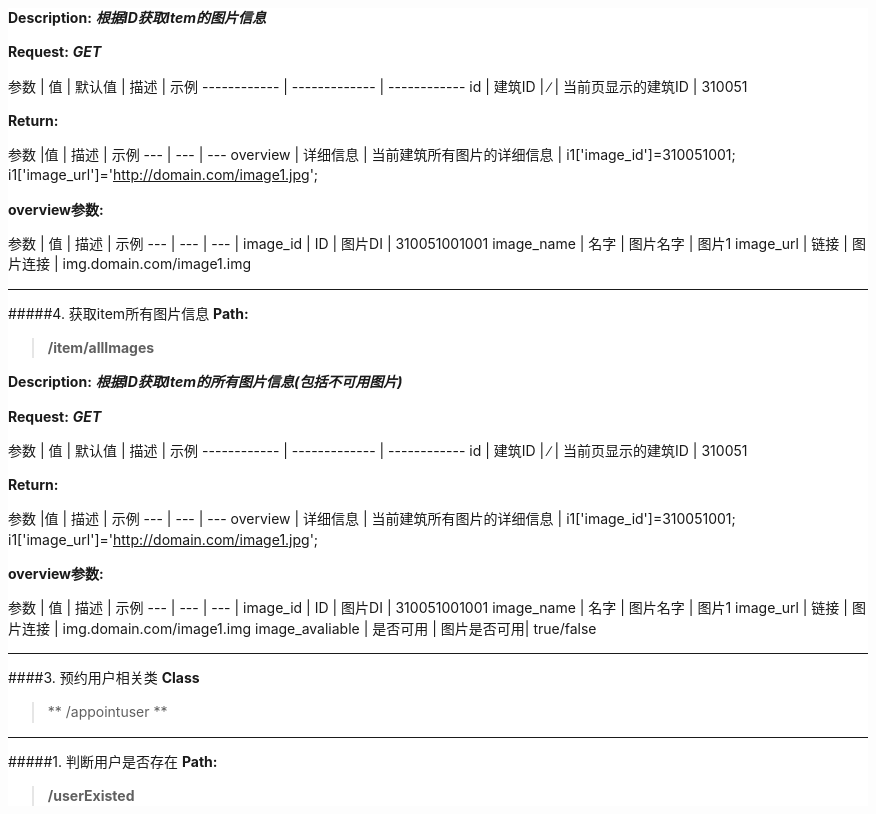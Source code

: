 **Description:**  ***根据ID获取Item的图片信息***

**Request:**   ***GET***

参数 |  值 | 默认值	|	描述		|	示例
------------ | ------------- | ------------
id	| 建筑ID	|	∕ |	当前页显示的建筑ID  | 310051

**Return:**

参数 |值 | 描述 | 示例
--- | --- | --- 
overview	| 详细信息   |   当前建筑所有图片的详细信息 | i1['image_id']=310051001; i1['image_url']='http://domain.com/image1.jpg';

**overview参数:**

参数	| 值	| 描述 | 示例
--- | --- | --- |
image_id | ID |	图片DI	|	310051001001
image_name | 名字 |	图片名字	|	图片1
image_url | 链接 | 图片连接 | img.domain.com/image1.img

---
#####4. 获取item所有图片信息
**Path:**
> **/item/allImages** 

**Description:**  ***根据ID获取Item的所有图片信息(包括不可用图片)***

**Request:**  ***GET***

参数 |  值 | 默认值	|	描述		|	示例
------------ | ------------- | ------------
id	| 建筑ID	|	∕ |	当前页显示的建筑ID  | 310051

**Return:**

参数 |值 | 描述 | 示例
--- | --- | --- 
overview	| 详细信息   |   当前建筑所有图片的详细信息 | i1['image_id']=310051001; i1['image_url']='http://domain.com/image1.jpg';

**overview参数:**

参数	| 值	| 描述 | 示例
--- | --- | --- |
image_id | ID |	图片DI	|	310051001001
image_name | 名字 |	图片名字	|	图片1
image_url | 链接 | 图片连接 | img.domain.com/image1.img
image_avaliable | 是否可用 | 图片是否可用| true/false

---
####3. 预约用户相关类
**Class**
> ** /appointuser **

---
#####1.  判断用户是否存在
**Path:**
> **/userExisted** 
